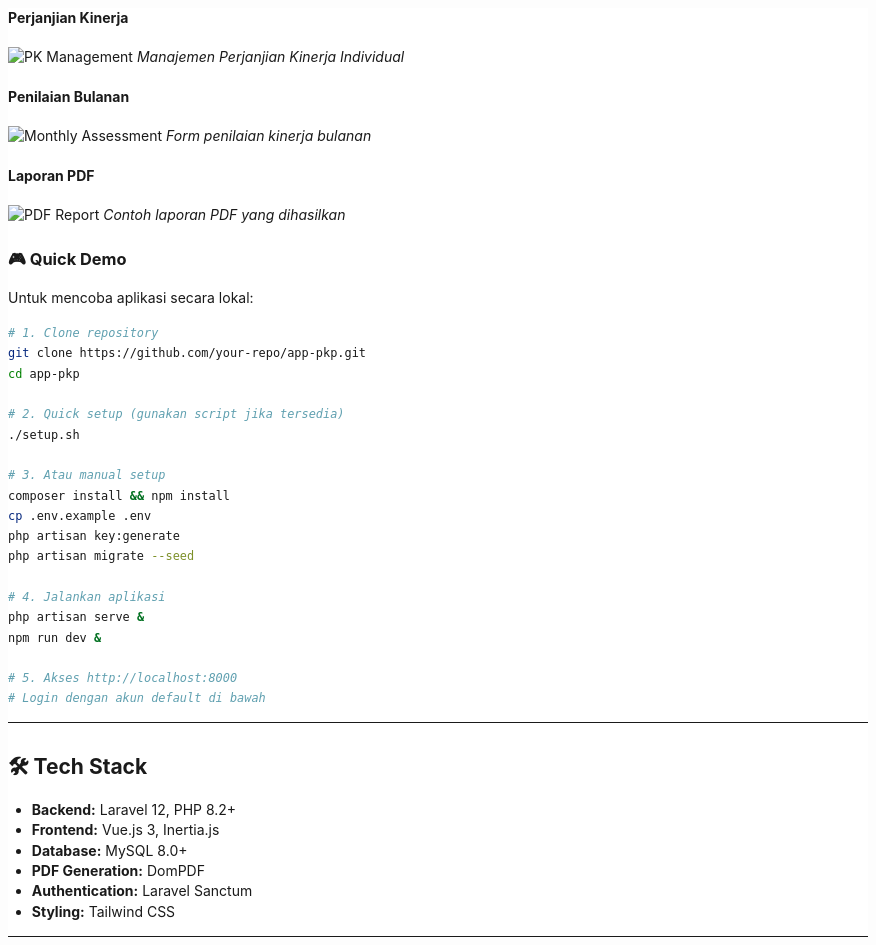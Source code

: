 #### Perjanjian Kinerja

![PK Management](./docs/performance-agreement.png)
_Manajemen Perjanjian Kinerja Individual_

#### Penilaian Bulanan

![Monthly Assessment](./docs/monthly-assessment.png)
_Form penilaian kinerja bulanan_

#### Laporan PDF

![PDF Report](./docs/pdf-report.png)
_Contoh laporan PDF yang dihasilkan_

</div>

### 🎮 Quick Demo

Untuk mencoba aplikasi secara lokal:

```bash
# 1. Clone repository
git clone https://github.com/your-repo/app-pkp.git
cd app-pkp

# 2. Quick setup (gunakan script jika tersedia)
./setup.sh

# 3. Atau manual setup
composer install && npm install
cp .env.example .env
php artisan key:generate
php artisan migrate --seed

# 4. Jalankan aplikasi
php artisan serve &
npm run dev &

# 5. Akses http://localhost:8000
# Login dengan akun default di bawah
```

---

## 🛠️ Tech Stack

-   **Backend:** Laravel 12, PHP 8.2+
-   **Frontend:** Vue.js 3, Inertia.js
-   **Database:** MySQL 8.0+
-   **PDF Generation:** DomPDF
-   **Authentication:** Laravel Sanctum
-   **Styling:** Tailwind CSS

---